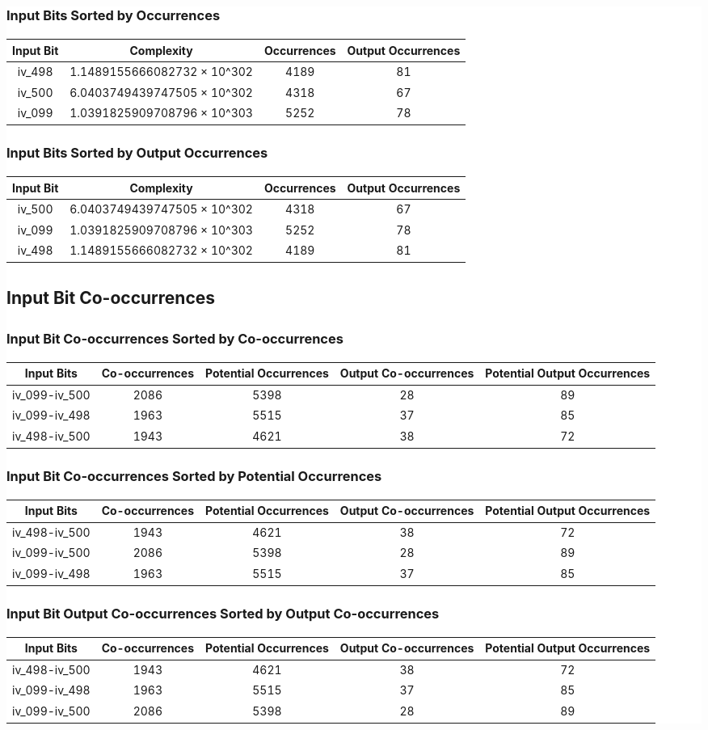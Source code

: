 ### Input Bits Sorted by Occurrences

| Input Bit | Complexity | Occurrences | Output Occurrences |
|:---------:|:----------:|:-----------:|:------------------:|
| iv_498 | 1.1489155666082732 × 10^302 | 4189 | 81 |
| iv_500 | 6.0403749439747505 × 10^302 | 4318 | 67 |
| iv_099 | 1.0391825909708796 × 10^303 | 5252 | 78 |

### Input Bits Sorted by Output Occurrences

| Input Bit | Complexity | Occurrences | Output Occurrences |
|:---------:|:----------:|:-----------:|:------------------:|
| iv_500 | 6.0403749439747505 × 10^302 | 4318 | 67 |
| iv_099 | 1.0391825909708796 × 10^303 | 5252 | 78 |
| iv_498 | 1.1489155666082732 × 10^302 | 4189 | 81 |

## Input Bit Co-occurrences

### Input Bit Co-occurrences Sorted by Co-occurrences

| Input Bits | Co-occurrences | Potential Occurrences | Output Co-occurrences | Potential Output Occurrences |
|:----------:|:--------------:|:---------------------:|:---------------------:|:----------------------------:|
| iv_099-iv_500 | 2086 | 5398 | 28 | 89 |
| iv_099-iv_498 | 1963 | 5515 | 37 | 85 |
| iv_498-iv_500 | 1943 | 4621 | 38 | 72 |

### Input Bit Co-occurrences Sorted by Potential Occurrences

| Input Bits | Co-occurrences | Potential Occurrences | Output Co-occurrences | Potential Output Occurrences |
|:----------:|:--------------:|:---------------------:|:---------------------:|:----------------------------:|
| iv_498-iv_500 | 1943 | 4621 | 38 | 72 |
| iv_099-iv_500 | 2086 | 5398 | 28 | 89 |
| iv_099-iv_498 | 1963 | 5515 | 37 | 85 |

### Input Bit Output Co-occurrences Sorted by Output Co-occurrences

| Input Bits | Co-occurrences | Potential Occurrences | Output Co-occurrences | Potential Output Occurrences |
|:----------:|:--------------:|:---------------------:|:---------------------:|:----------------------------:|
| iv_498-iv_500 | 1943 | 4621 | 38 | 72 |
| iv_099-iv_498 | 1963 | 5515 | 37 | 85 |
| iv_099-iv_500 | 2086 | 5398 | 28 | 89 |
